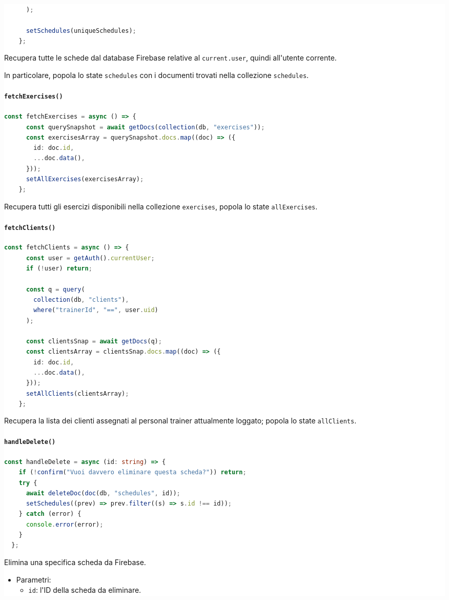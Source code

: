 ```ts
      );

      setSchedules(uniqueSchedules);
    };
```
Recupera tutte le schede dal database Firebase relative al `current.user`, quindi all'utente corrente.

In particolare, popola lo state `schedules` con i documenti trovati nella collezione `schedules`.

#### `fetchExercises()`
```ts
const fetchExercises = async () => {
      const querySnapshot = await getDocs(collection(db, "exercises"));
      const exercisesArray = querySnapshot.docs.map((doc) => ({
        id: doc.id,
        ...doc.data(),
      }));
      setAllExercises(exercisesArray);
    };
```
Recupera tutti gli esercizi disponibili nella collezione `exercises`, popola lo state `allExercises`.

#### `fetchClients()`
```ts
const fetchClients = async () => {
      const user = getAuth().currentUser;
      if (!user) return;

      const q = query(
        collection(db, "clients"),
        where("trainerId", "==", user.uid)
      );

      const clientsSnap = await getDocs(q);
      const clientsArray = clientsSnap.docs.map((doc) => ({
        id: doc.id,
        ...doc.data(),
      }));
      setAllClients(clientsArray);
    };
```
Recupera la lista dei clienti assegnati al personal trainer attualmente loggato; popola lo state `allClients`.

#### `handleDelete()`
```ts
const handleDelete = async (id: string) => {
    if (!confirm("Vuoi davvero eliminare questa scheda?")) return;
    try {
      await deleteDoc(doc(db, "schedules", id));
      setSchedules((prev) => prev.filter((s) => s.id !== id));
    } catch (error) {
      console.error(error);
    }
  };
```
Elimina una specifica scheda da Firebase.
- Parametri:
    - `id`: l'ID della scheda da eliminare.
